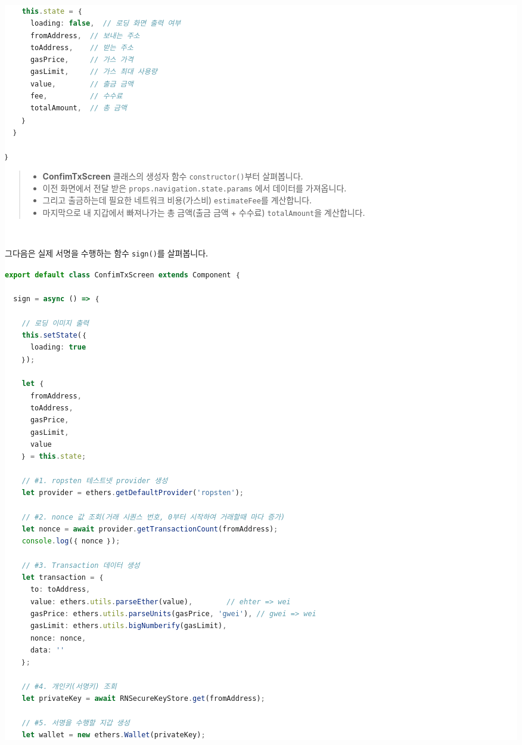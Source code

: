 ```jsx
    this.state = ｛
      loading: false,  // 로딩 화면 출력 여부
      fromAddress,  // 보내는 주소
      toAddress,    // 받는 주소
      gasPrice,     // 가스 가격
      gasLimit,     // 가스 최대 사용량
      value,        // 출금 금액
      fee,          // 수수료
      totalAmount,  // 총 금액
    ｝
  ｝

｝
```

> - **ConfimTxScreen** 클래스의 생성자 함수 `constructor()`부터 살펴봅니다.
> - 이전 화면에서 전달 받은 `props.navigation.state.params` 에서 데이터를 가져옵니다.
> - 그리고 출금하는데 필요한 네트워크 비용(가스비) `estimateFee`를 계산합니다.
> - 마지막으로 내 지갑에서 빠져나가는 총 금액(출금 금액 + 수수료) `totalAmount`을 계산합니다.

&nbsp;

그다음은 실제 서명을 수행하는 함수 `sign()`를 살펴봅니다.

```jsx
export default class ConfimTxScreen extends Component ｛
  
  sign = async () => ｛

    // 로딩 이미지 출력
    this.setState(｛
      loading: true
    ｝);

    let ｛ 
      fromAddress, 
      toAddress,
      gasPrice,
      gasLimit,
      value
    ｝ = this.state;

    // #1. ropsten 테스트넷 provider 생성
    let provider = ethers.getDefaultProvider('ropsten');

    // #2. nonce 값 조회(거래 시퀀스 번호, 0부터 시작하여 거래할때 마다 증가)
    let nonce = await provider.getTransactionCount(fromAddress);
    console.log(｛ nonce ｝);

    // #3. Transaction 데이터 생성
    let transaction = ｛
      to: toAddress,
      value: ethers.utils.parseEther(value), 		// ehter => wei 
      gasPrice: ethers.utils.parseUnits(gasPrice, 'gwei'), // gwei => wei
      gasLimit: ethers.utils.bigNumberify(gasLimit), 
      nonce: nonce,
      data: ''
    ｝;

    // #4. 개인키(서명키) 조회
    let privateKey = await RNSecureKeyStore.get(fromAddress);

    // #5. 서명을 수행할 지갑 생성
    let wallet = new ethers.Wallet(privateKey);

```